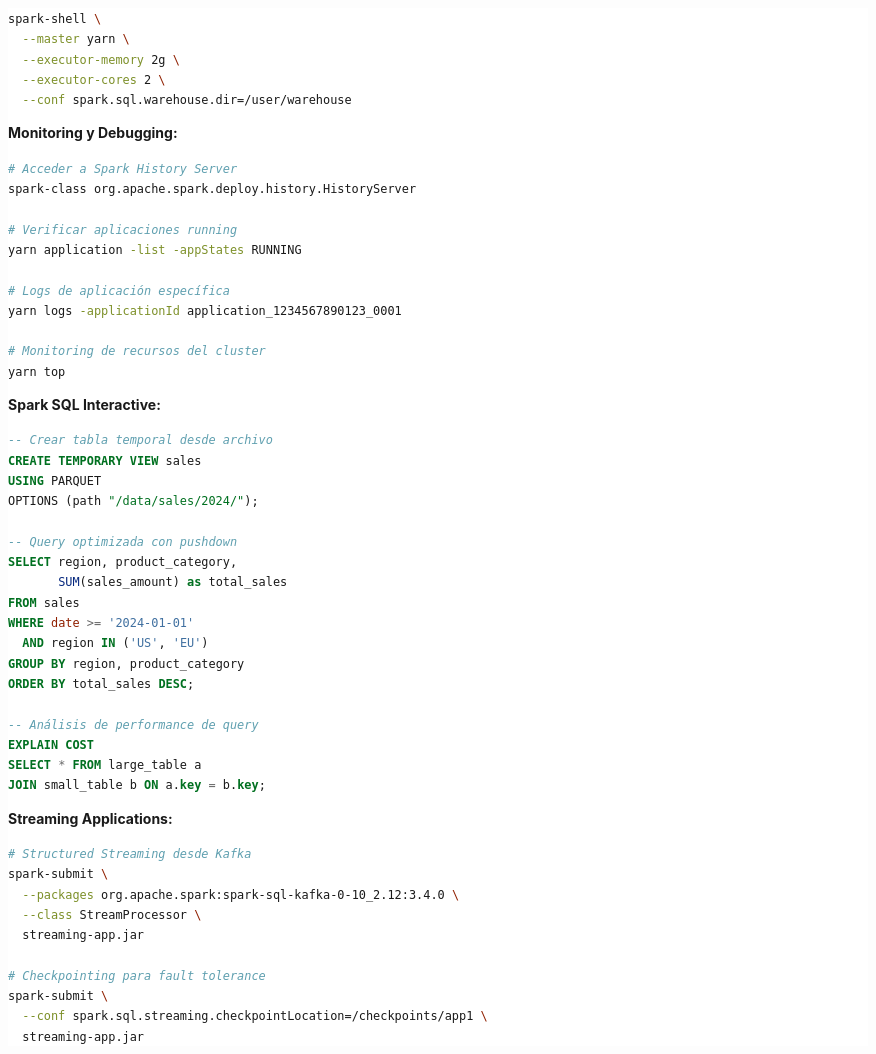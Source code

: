 ```bash
spark-shell \
  --master yarn \
  --executor-memory 2g \
  --executor-cores 2 \
  --conf spark.sql.warehouse.dir=/user/warehouse
```

**Monitoring y Debugging:**
```bash
# Acceder a Spark History Server
spark-class org.apache.spark.deploy.history.HistoryServer

# Verificar aplicaciones running
yarn application -list -appStates RUNNING

# Logs de aplicación específica
yarn logs -applicationId application_1234567890123_0001

# Monitoring de recursos del cluster
yarn top
```

**Spark SQL Interactive:**
```sql
-- Crear tabla temporal desde archivo
CREATE TEMPORARY VIEW sales 
USING PARQUET 
OPTIONS (path "/data/sales/2024/");

-- Query optimizada con pushdown
SELECT region, product_category, 
       SUM(sales_amount) as total_sales
FROM sales 
WHERE date >= '2024-01-01' 
  AND region IN ('US', 'EU')
GROUP BY region, product_category
ORDER BY total_sales DESC;

-- Análisis de performance de query
EXPLAIN COST 
SELECT * FROM large_table a 
JOIN small_table b ON a.key = b.key;
```

**Streaming Applications:**
```bash
# Structured Streaming desde Kafka
spark-submit \
  --packages org.apache.spark:spark-sql-kafka-0-10_2.12:3.4.0 \
  --class StreamProcessor \
  streaming-app.jar

# Checkpointing para fault tolerance
spark-submit \
  --conf spark.sql.streaming.checkpointLocation=/checkpoints/app1 \
  streaming-app.jar
```
